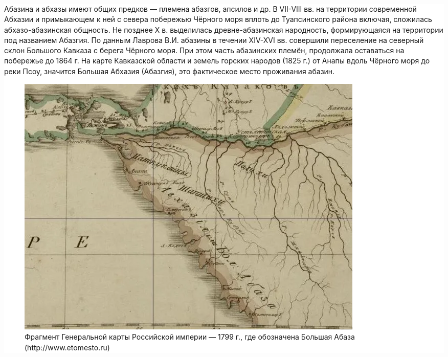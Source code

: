 Абазина и абхазы имеют общих предков — племена абазгов, апсилов и др. В VII-VIII вв. на территории современной Абхазии и примыкающем к ней с севера побережью Чёрного моря вплоть до Туапсинского района включая, сложилась абхазо-абазинская общность. Не позднее Х в. выделилась древне-абазинская народность, формирующаяся на территории под названием Абазгия. По данным Лаврова В.И. абазины в течении ХIV-XVI вв. совершили переселение на северный склон Большого Кавказа с берега Чёрного моря. При этом часть абазинских племён, продолжала оставаться на побережье до 1864 г. На карте Кавказской области и земель горских народов (1825 г.) от Анапы вдоль Чёрного моря до реки Псоу, значится Большая Абхазия (Абазгия), это фактическое место проживания абазин.

<figure>
	<a title="Фрагмент Генеральной карты Российской империи — 1799 г., где обозначена Большая Абаза" href="/img/mysteries-dolmens/ch1p9/mysteries-dolmens-ch1p9-9.5.webp"><img alt="Фрагмент Генеральной карты Российской империи — 1799 г., где обозначена Большая Абаза" style="width: 641px;" src="/img/mysteries-dolmens/ch1p9/mysteries-dolmens-ch1p9-9.5-s.webp"/></a>
	<figcaption>Фрагмент Генеральной карты Российской империи — 1799 г., где обозначена Большая Абаза (http://www.etomesto.ru)</figcaption>
</figure>

<figure>